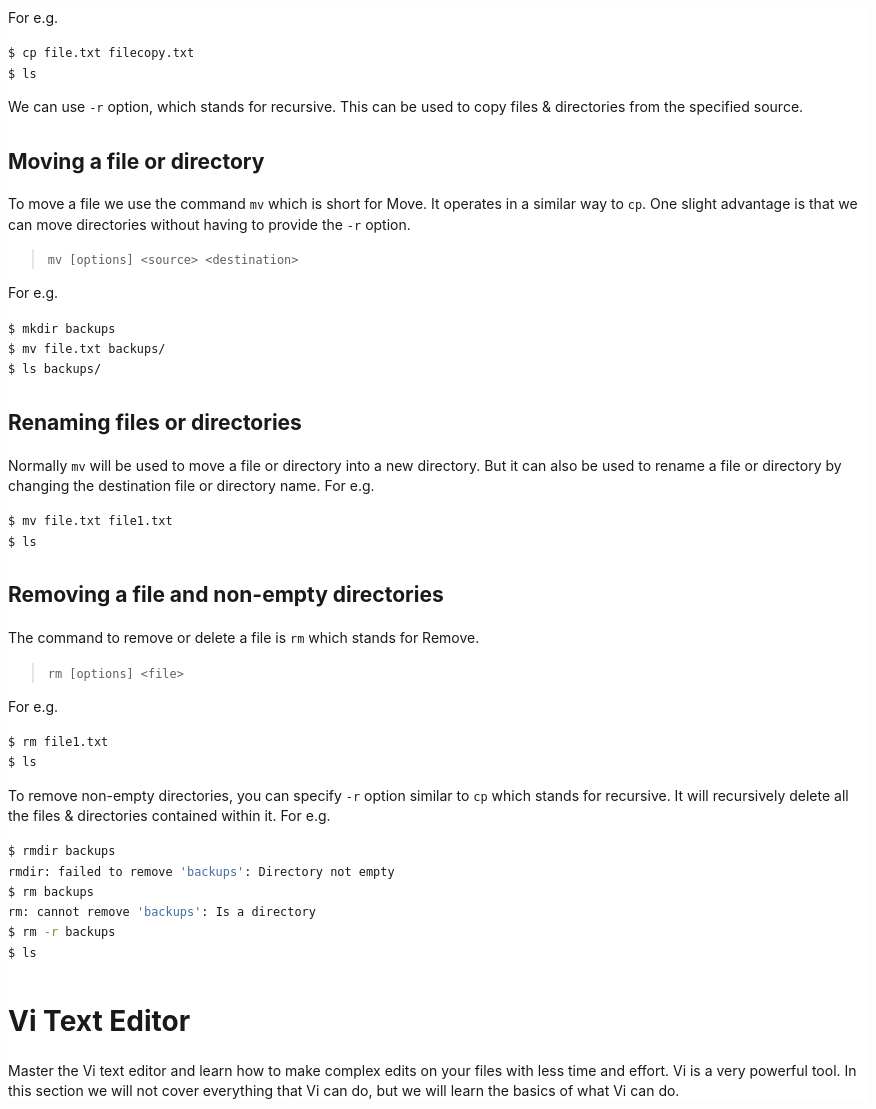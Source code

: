 For e.g.
```bash
$ cp file.txt filecopy.txt
$ ls
```

We can use `-r` option, which stands for recursive. This can be used to copy files & directories from the specified source.

## Moving a file or directory
To move a file we use the command `mv` which is short for Move. It operates in a similar way to `cp`. One slight advantage is that we can move directories without having to provide the `-r` option.
> `mv [options] <source> <destination>`

For e.g.
```bash
$ mkdir backups
$ mv file.txt backups/
$ ls backups/
```

## Renaming files or directories
Normally `mv` will be used to move a file or directory into a new directory. But it can also be used to rename a file or directory by changing the destination file or directory name.
For e.g.
```bash
$ mv file.txt file1.txt
$ ls
```

## Removing a file and non-empty directories
The command to remove or delete a file is `rm` which stands for Remove.
> `rm [options] <file>`

For e.g.
```bash
$ rm file1.txt
$ ls
```

To remove non-empty directories, you can specify `-r` option similar to `cp` which stands for recursive. It will recursively delete all the files & directories contained within it.
For e.g.
```bash
$ rmdir backups
rmdir: failed to remove 'backups': Directory not empty
$ rm backups
rm: cannot remove 'backups': Is a directory
$ rm -r backups
$ ls
```

# Vi Text Editor
Master the Vi text editor and learn how to make complex edits on your files with less time and effort. Vi is a very powerful tool. In this section we will not cover everything that Vi can do, but we will learn the basics of what Vi can do.
